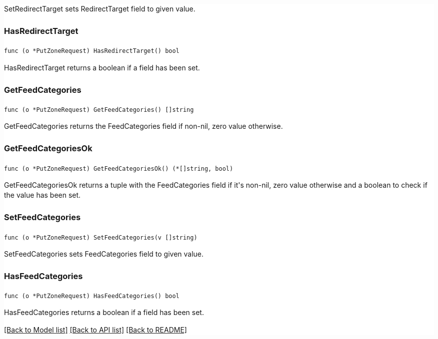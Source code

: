 SetRedirectTarget sets RedirectTarget field to given value.

### HasRedirectTarget

`func (o *PutZoneRequest) HasRedirectTarget() bool`

HasRedirectTarget returns a boolean if a field has been set.

### GetFeedCategories

`func (o *PutZoneRequest) GetFeedCategories() []string`

GetFeedCategories returns the FeedCategories field if non-nil, zero value otherwise.

### GetFeedCategoriesOk

`func (o *PutZoneRequest) GetFeedCategoriesOk() (*[]string, bool)`

GetFeedCategoriesOk returns a tuple with the FeedCategories field if it's non-nil, zero value otherwise
and a boolean to check if the value has been set.

### SetFeedCategories

`func (o *PutZoneRequest) SetFeedCategories(v []string)`

SetFeedCategories sets FeedCategories field to given value.

### HasFeedCategories

`func (o *PutZoneRequest) HasFeedCategories() bool`

HasFeedCategories returns a boolean if a field has been set.


[[Back to Model list]](../README.md#documentation-for-models) [[Back to API list]](../README.md#documentation-for-api-endpoints) [[Back to README]](../README.md)


